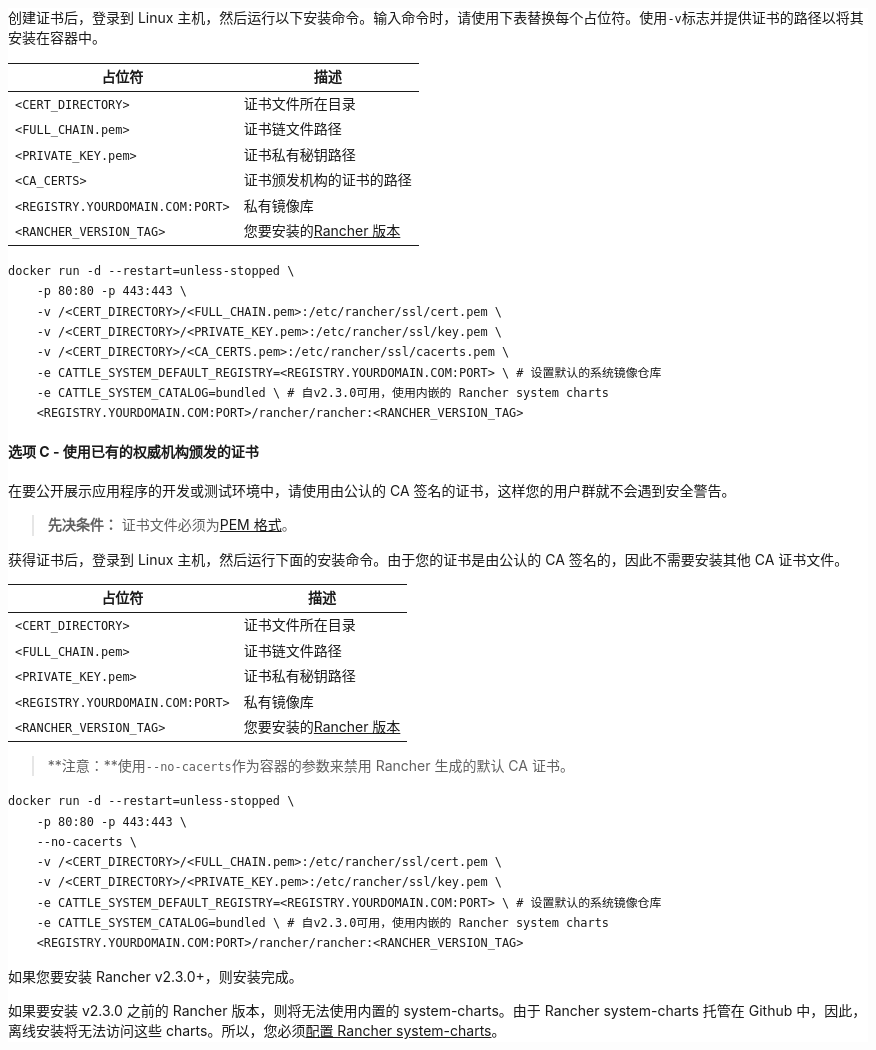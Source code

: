 创建证书后，登录到 Linux 主机，然后运行以下安装命令。输入命令时，请使用下表替换每个占位符。使用`-v`标志并提供证书的路径以将其安装在容器中。

| 占位符                           | 描述                                                                    |
| -------------------------------- | ----------------------------------------------------------------------- |
| `<CERT_DIRECTORY>`               | 证书文件所在目录                                                        |
| `<FULL_CHAIN.pem>`               | 证书链文件路径                                                          |
| `<PRIVATE_KEY.pem>`              | 证书私有秘钥路径                                                        |
| `<CA_CERTS>`                     | 证书颁发机构的证书的路径                                                |
| `<REGISTRY.YOURDOMAIN.COM:PORT>` | 私有镜像库                                                              |
| `<RANCHER_VERSION_TAG>`          | 您要安装的[Rancher 版本](/docs/installation/options/server-tags/_index) |

```
docker run -d --restart=unless-stopped \
    -p 80:80 -p 443:443 \
    -v /<CERT_DIRECTORY>/<FULL_CHAIN.pem>:/etc/rancher/ssl/cert.pem \
    -v /<CERT_DIRECTORY>/<PRIVATE_KEY.pem>:/etc/rancher/ssl/key.pem \
    -v /<CERT_DIRECTORY>/<CA_CERTS.pem>:/etc/rancher/ssl/cacerts.pem \
    -e CATTLE_SYSTEM_DEFAULT_REGISTRY=<REGISTRY.YOURDOMAIN.COM:PORT> \ # 设置默认的系统镜像仓库
    -e CATTLE_SYSTEM_CATALOG=bundled \ # 自v2.3.0可用，使用内嵌的 Rancher system charts
    <REGISTRY.YOURDOMAIN.COM:PORT>/rancher/rancher:<RANCHER_VERSION_TAG>
```

#### 选项 C - 使用已有的权威机构颁发的证书

在要公开展示应用程序的开发或测试环境中，请使用由公认的 CA 签名的证书，这样您的用户群就不会遇到安全警告。

> **先决条件：** 证书文件必须为[PEM 格式](/docs/installation/other-installation-methods/single-node-docker/troubleshooting/_index)。

获得证书后，登录到 Linux 主机，然后运行下面的安装命令。由于您的证书是由公认的 CA 签名的，因此不需要安装其他 CA 证书文件。

| 占位符                           | 描述                                                                    |
| -------------------------------- | ----------------------------------------------------------------------- |
| `<CERT_DIRECTORY>`               | 证书文件所在目录                                                        |
| `<FULL_CHAIN.pem>`               | 证书链文件路径                                                          |
| `<PRIVATE_KEY.pem>`              | 证书私有秘钥路径                                                        |
| `<REGISTRY.YOURDOMAIN.COM:PORT>` | 私有镜像库                                                              |
| `<RANCHER_VERSION_TAG>`          | 您要安装的[Rancher 版本](/docs/installation/options/server-tags/_index) |

> **注意：**使用`--no-cacerts`作为容器的参数来禁用 Rancher 生成的默认 CA 证书。

```
docker run -d --restart=unless-stopped \
    -p 80:80 -p 443:443 \
    --no-cacerts \
    -v /<CERT_DIRECTORY>/<FULL_CHAIN.pem>:/etc/rancher/ssl/cert.pem \
    -v /<CERT_DIRECTORY>/<PRIVATE_KEY.pem>:/etc/rancher/ssl/key.pem \
    -e CATTLE_SYSTEM_DEFAULT_REGISTRY=<REGISTRY.YOURDOMAIN.COM:PORT> \ # 设置默认的系统镜像仓库
    -e CATTLE_SYSTEM_CATALOG=bundled \ # 自v2.3.0可用，使用内嵌的 Rancher system charts
    <REGISTRY.YOURDOMAIN.COM:PORT>/rancher/rancher:<RANCHER_VERSION_TAG>
```

如果您要安装 Rancher v2.3.0+，则安装完成。

如果要安装 v2.3.0 之前的 Rancher 版本，则将无法使用内置的 system-charts。由于 Rancher system-charts 托管在 Github 中，因此，离线安装将无法访问这些 charts。所以，您必须[配置 Rancher system-charts](/docs/installation/options/local-system-charts/_index)。
